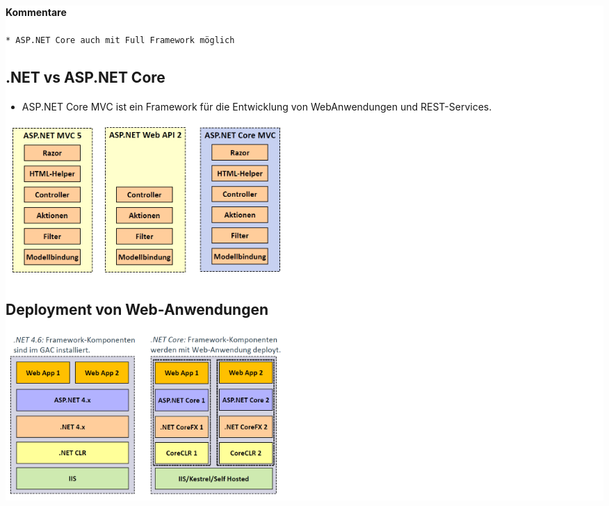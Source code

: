 #### Kommentare
    * ASP.NET Core auch mit Full Framework möglich


## .NET vs ASP.NET Core

- ASP.NET Core MVC ist ein Framework für die Entwicklung von WebAnwendungen und REST-Services.

<img src="../pics/10_aspnetcore/netcore.png" width="400" />

## Deployment von Web-Anwendungen

<img src="../pics/10_aspnetcore/webdeployment.png" width="400" />
